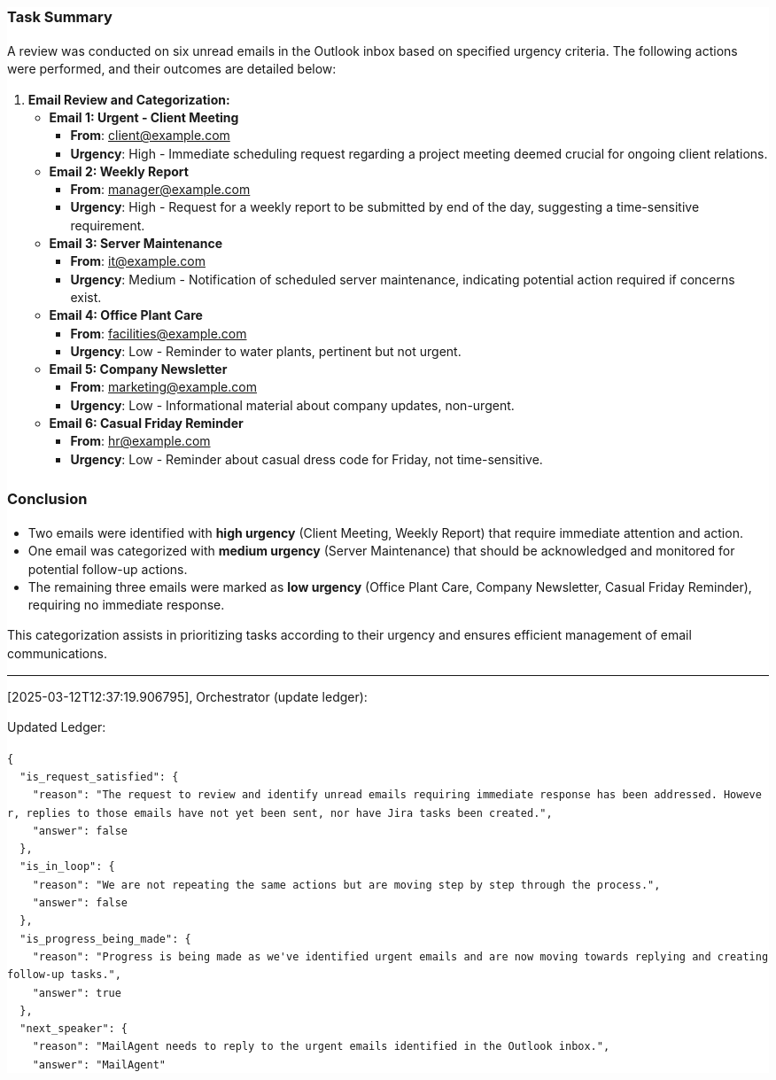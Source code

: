 ### Task Summary

A review was conducted on six unread emails in the Outlook inbox based on specified urgency criteria. The following actions were performed, and their outcomes are detailed below:

1. **Email Review and Categorization:**
   - **Email 1: Urgent - Client Meeting**
     - **From**: client@example.com
     - **Urgency**: High - Immediate scheduling request regarding a project meeting deemed crucial for ongoing client relations.
   - **Email 2: Weekly Report**
     - **From**: manager@example.com
     - **Urgency**: High - Request for a weekly report to be submitted by end of the day, suggesting a time-sensitive requirement.
   - **Email 3: Server Maintenance**
     - **From**: it@example.com
     - **Urgency**: Medium - Notification of scheduled server maintenance, indicating potential action required if concerns exist.
   - **Email 4: Office Plant Care**
     - **From**: facilities@example.com
     - **Urgency**: Low - Reminder to water plants, pertinent but not urgent.
   - **Email 5: Company Newsletter**
     - **From**: marketing@example.com
     - **Urgency**: Low - Informational material about company updates, non-urgent.
   - **Email 6: Casual Friday Reminder**
     - **From**: hr@example.com
     - **Urgency**: Low - Reminder about casual dress code for Friday, not time-sensitive.

### Conclusion

- Two emails were identified with **high urgency** (Client Meeting, Weekly Report) that require immediate attention and action.
- One email was categorized with **medium urgency** (Server Maintenance) that should be acknowledged and monitored for potential follow-up actions.
- The remaining three emails were marked as **low urgency** (Office Plant Care, Company Newsletter, Casual Friday Reminder), requiring no immediate response.

This categorization assists in prioritizing tasks according to their urgency and ensures efficient management of email communications.

--------------------------------------------------------------------------- 
[2025-03-12T12:37:19.906795], Orchestrator (update ledger):

Updated Ledger:
```
{
  "is_request_satisfied": {
    "reason": "The request to review and identify unread emails requiring immediate response has been addressed. However, replies to those emails have not yet been sent, nor have Jira tasks been created.",
    "answer": false
  },
  "is_in_loop": {
    "reason": "We are not repeating the same actions but are moving step by step through the process.",
    "answer": false
  },
  "is_progress_being_made": {
    "reason": "Progress is being made as we've identified urgent emails and are now moving towards replying and creating follow-up tasks.",
    "answer": true
  },
  "next_speaker": {
    "reason": "MailAgent needs to reply to the urgent emails identified in the Outlook inbox.",
    "answer": "MailAgent"
```